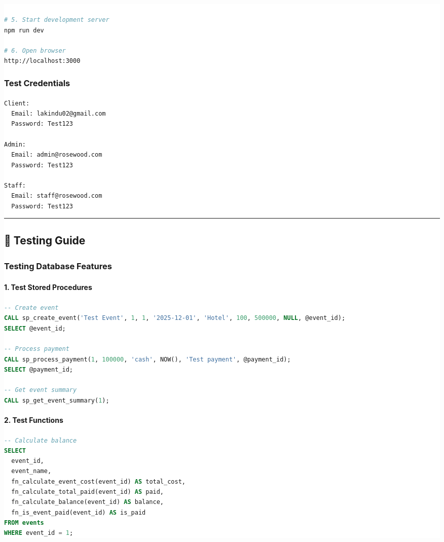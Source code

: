 ```bash

# 5. Start development server
npm run dev

# 6. Open browser
http://localhost:3000
```

### Test Credentials
```
Client:
  Email: lakindu02@gmail.com
  Password: Test123

Admin:
  Email: admin@rosewood.com
  Password: Test123

Staff:
  Email: staff@rosewood.com
  Password: Test123
```

---

## 🧪 Testing Guide

### Testing Database Features

#### 1. Test Stored Procedures
```sql
-- Create event
CALL sp_create_event('Test Event', 1, 1, '2025-12-01', 'Hotel', 100, 500000, NULL, @event_id);
SELECT @event_id;

-- Process payment
CALL sp_process_payment(1, 100000, 'cash', NOW(), 'Test payment', @payment_id);
SELECT @payment_id;

-- Get event summary
CALL sp_get_event_summary(1);
```

#### 2. Test Functions
```sql
-- Calculate balance
SELECT 
  event_id,
  event_name,
  fn_calculate_event_cost(event_id) AS total_cost,
  fn_calculate_total_paid(event_id) AS paid,
  fn_calculate_balance(event_id) AS balance,
  fn_is_event_paid(event_id) AS is_paid
FROM events 
WHERE event_id = 1;
```
